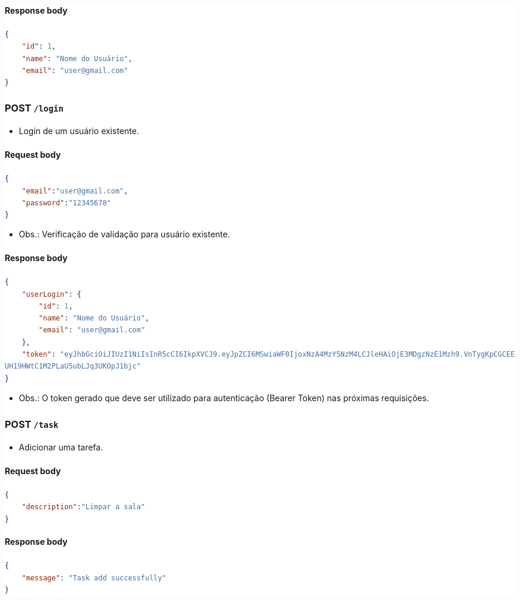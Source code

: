 #### Response body

```json
{
	"id": 1,
	"name": "Nome do Usuário",
	"email": "user@gmail.com"
}
```

### POST `/login`

- Login de um usuário existente.

#### Request body

```json
{
	"email":"user@gmail.com",
	"password":"12345678"
}
```
- Obs.: Verificação de validação para usuário existente.

#### Response body

```json
{
	"userLogin": {
		"id": 1,
		"name": "Nome do Usuário",
		"email": "user@gmail.com"
	},
	"token": "eyJhbGciOiJIUzI1NiIsInR5cCI6IkpXVCJ9.eyJpZCI6MSwiaWF0IjoxNzA4MzY5NzM4LCJleHAiOjE3MDgzNzE1Mzh9.VnTygKpCGCEEUH19HWtC1M2PLaU5ubLJq3UKOpJ1bjc"
}
```
- Obs.: O token gerado que deve ser utilizado para autenticação (Bearer Token) nas próximas requisições.

### POST `/task`

- Adicionar uma tarefa.

#### Request body

```json
{
	"description":"Limpar a sala"
}
```

#### Response body

```json
{
	"message": "Task add successfully"
}
```
